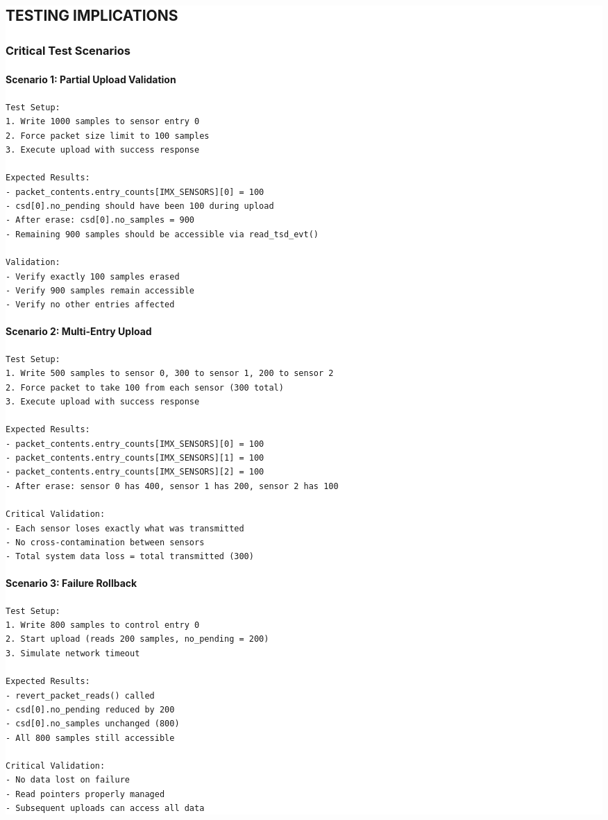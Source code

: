 
## TESTING IMPLICATIONS

### **Critical Test Scenarios**

#### **Scenario 1: Partial Upload Validation**
```
Test Setup:
1. Write 1000 samples to sensor entry 0
2. Force packet size limit to 100 samples
3. Execute upload with success response

Expected Results:
- packet_contents.entry_counts[IMX_SENSORS][0] = 100
- csd[0].no_pending should have been 100 during upload
- After erase: csd[0].no_samples = 900
- Remaining 900 samples should be accessible via read_tsd_evt()

Validation:
- Verify exactly 100 samples erased
- Verify 900 samples remain accessible
- Verify no other entries affected
```

#### **Scenario 2: Multi-Entry Upload**
```
Test Setup:
1. Write 500 samples to sensor 0, 300 to sensor 1, 200 to sensor 2
2. Force packet to take 100 from each sensor (300 total)
3. Execute upload with success response

Expected Results:
- packet_contents.entry_counts[IMX_SENSORS][0] = 100
- packet_contents.entry_counts[IMX_SENSORS][1] = 100
- packet_contents.entry_counts[IMX_SENSORS][2] = 100
- After erase: sensor 0 has 400, sensor 1 has 200, sensor 2 has 100

Critical Validation:
- Each sensor loses exactly what was transmitted
- No cross-contamination between sensors
- Total system data loss = total transmitted (300)
```

#### **Scenario 3: Failure Rollback**
```
Test Setup:
1. Write 800 samples to control entry 0
2. Start upload (reads 200 samples, no_pending = 200)
3. Simulate network timeout

Expected Results:
- revert_packet_reads() called
- csd[0].no_pending reduced by 200
- csd[0].no_samples unchanged (800)
- All 800 samples still accessible

Critical Validation:
- No data lost on failure
- Read pointers properly managed
- Subsequent uploads can access all data
```
